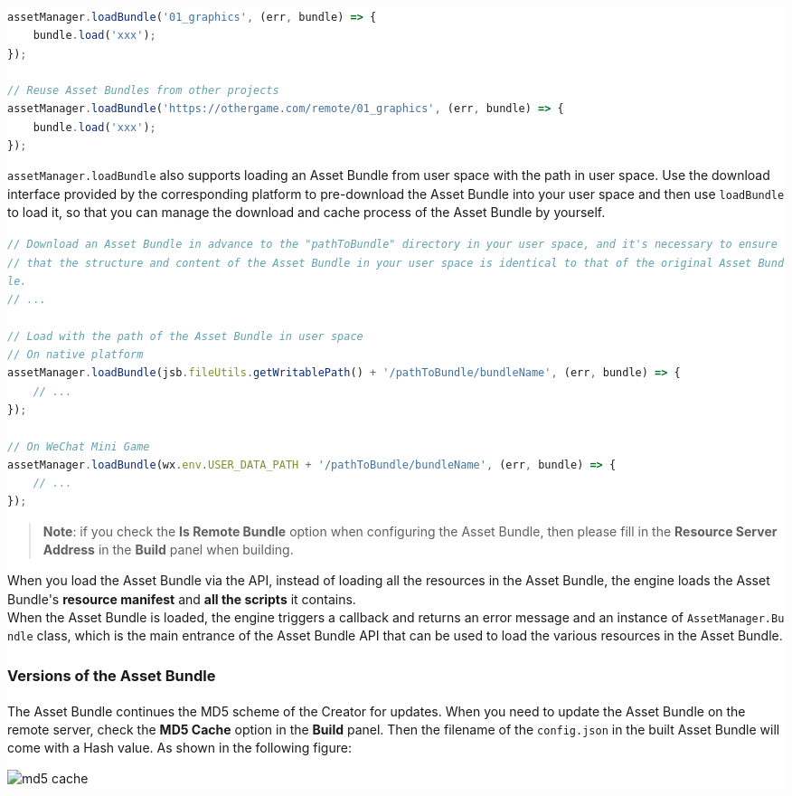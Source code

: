 ```typescript
assetManager.loadBundle('01_graphics', (err, bundle) => {
    bundle.load('xxx');
});

// Reuse Asset Bundles from other projects
assetManager.loadBundle('https://othergame.com/remote/01_graphics', (err, bundle) => {
    bundle.load('xxx');
});
```

`assetManager.loadBundle` also supports loading an Asset Bundle from user space with the path in user space. Use the download interface provided by the corresponding platform to pre-download the Asset Bundle into your user space and then use `loadBundle` to load it, so that you can manage the download and cache process of the Asset Bundle by yourself.

```typescript
// Download an Asset Bundle in advance to the "pathToBundle" directory in your user space, and it's necessary to ensure 
// that the structure and content of the Asset Bundle in your user space is identical to that of the original Asset Bundle.
// ...

// Load with the path of the Asset Bundle in user space
// On native platform
assetManager.loadBundle(jsb.fileUtils.getWritablePath() + '/pathToBundle/bundleName', (err, bundle) => {
    // ...
});

// On WeChat Mini Game
assetManager.loadBundle(wx.env.USER_DATA_PATH + '/pathToBundle/bundleName', (err, bundle) => {
    // ...
});
```

> **Note**: if you check the **Is Remote Bundle** option when configuring the Asset Bundle, then please fill in the **Resource Server Address** in the **Build** panel when building.

When you load the Asset Bundle via the API, instead of loading all the resources in the Asset Bundle, the engine loads the Asset Bundle's **resource manifest** and **all the scripts** it contains.<br>
When the Asset Bundle is loaded, the engine triggers a callback and returns an error message and an instance of `AssetManager.Bundle` class, which is the main entrance of the Asset Bundle API that can be used to load the various resources in the Asset Bundle.

### Versions of the Asset Bundle

The Asset Bundle continues the MD5 scheme of the Creator for updates. When you need to update the Asset Bundle on the remote server, check the **MD5 Cache** option in the **Build** panel. Then the filename of the `config.json` in the built Asset Bundle will come with a Hash value. As shown in the following figure:

![md5 cache](subpackage/bundle_md5.png)

